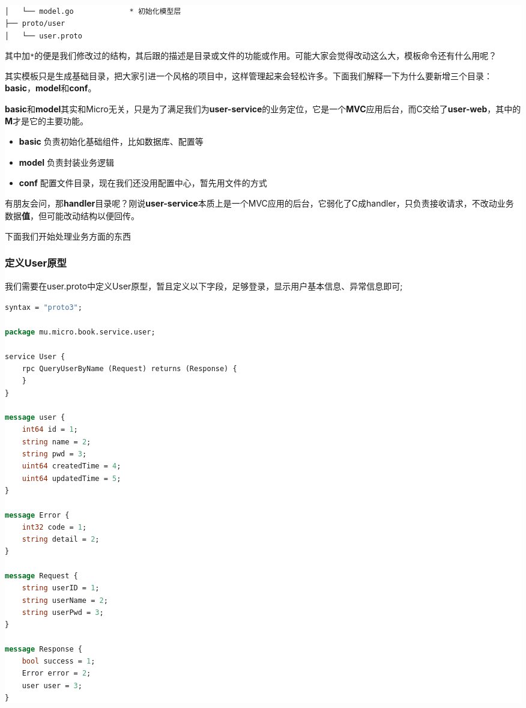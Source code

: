 ```text
│   └── model.go             * 初始化模型层
├── proto/user    
│   └── user.proto
```

其中加`*`的便是我们修改过的结构，其后跟的描述是目录或文件的功能或作用。可能大家会觉得改动这么大，模板命令还有什么用呢？

其实模板只是生成基础目录，把大家引进一个风格的项目中，这样管理起来会轻松许多。下面我们解释一下为什么要新增三个目录：**basic**，**model**和**conf**。

**basic**和**model**其实和Micro无关，只是为了满足我们为**user-service**的业务定位，它是一个**MVC**应用后台，而C交给了**user-web**，其中的**M**才是它的主要功能。

- **basic** 负责初始化基础组件，比如数据库、配置等

- **model** 负责封装业务逻辑

- **conf** 配置文件目录，现在我们还没用配置中心，暂先用文件的方式

有朋友会问，那**handler**目录呢？刚说**user-service**本质上是一个MVC应用的后台，它弱化了C成handler，只负责接收请求，不改动业务数据**值**，但可能改动结构以便回传。

下面我们开始处理业务方面的东西

### 定义User原型

我们需要在user.proto中定义User原型，暂且定义以下字段，足够登录，显示用户基本信息、异常信息即可;

```proto
syntax = "proto3";

package mu.micro.book.service.user;

service User {
    rpc QueryUserByName (Request) returns (Response) {
    }
}

message user {
    int64 id = 1;
    string name = 2;
    string pwd = 3;
    uint64 createdTime = 4;
    uint64 updatedTime = 5;
}

message Error {
    int32 code = 1;
    string detail = 2;
}

message Request {
    string userID = 1;
    string userName = 2;
    string userPwd = 3;
}

message Response {
    bool success = 1;
    Error error = 2;
    user user = 3;
}
```
